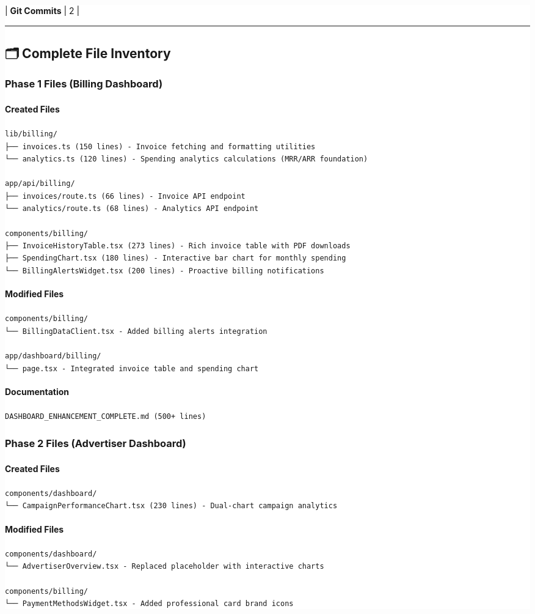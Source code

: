 | **Git Commits**               | 2                         |

---

## 🗂️ Complete File Inventory

### Phase 1 Files (Billing Dashboard)

#### Created Files

```
lib/billing/
├── invoices.ts (150 lines) - Invoice fetching and formatting utilities
└── analytics.ts (120 lines) - Spending analytics calculations (MRR/ARR foundation)

app/api/billing/
├── invoices/route.ts (66 lines) - Invoice API endpoint
└── analytics/route.ts (68 lines) - Analytics API endpoint

components/billing/
├── InvoiceHistoryTable.tsx (273 lines) - Rich invoice table with PDF downloads
├── SpendingChart.tsx (180 lines) - Interactive bar chart for monthly spending
└── BillingAlertsWidget.tsx (200 lines) - Proactive billing notifications
```

#### Modified Files

```
components/billing/
└── BillingDataClient.tsx - Added billing alerts integration

app/dashboard/billing/
└── page.tsx - Integrated invoice table and spending chart
```

#### Documentation

```
DASHBOARD_ENHANCEMENT_COMPLETE.md (500+ lines)
```

### Phase 2 Files (Advertiser Dashboard)

#### Created Files

```
components/dashboard/
└── CampaignPerformanceChart.tsx (230 lines) - Dual-chart campaign analytics
```

#### Modified Files

```
components/dashboard/
└── AdvertiserOverview.tsx - Replaced placeholder with interactive charts

components/billing/
└── PaymentMethodsWidget.tsx - Added professional card brand icons
```
